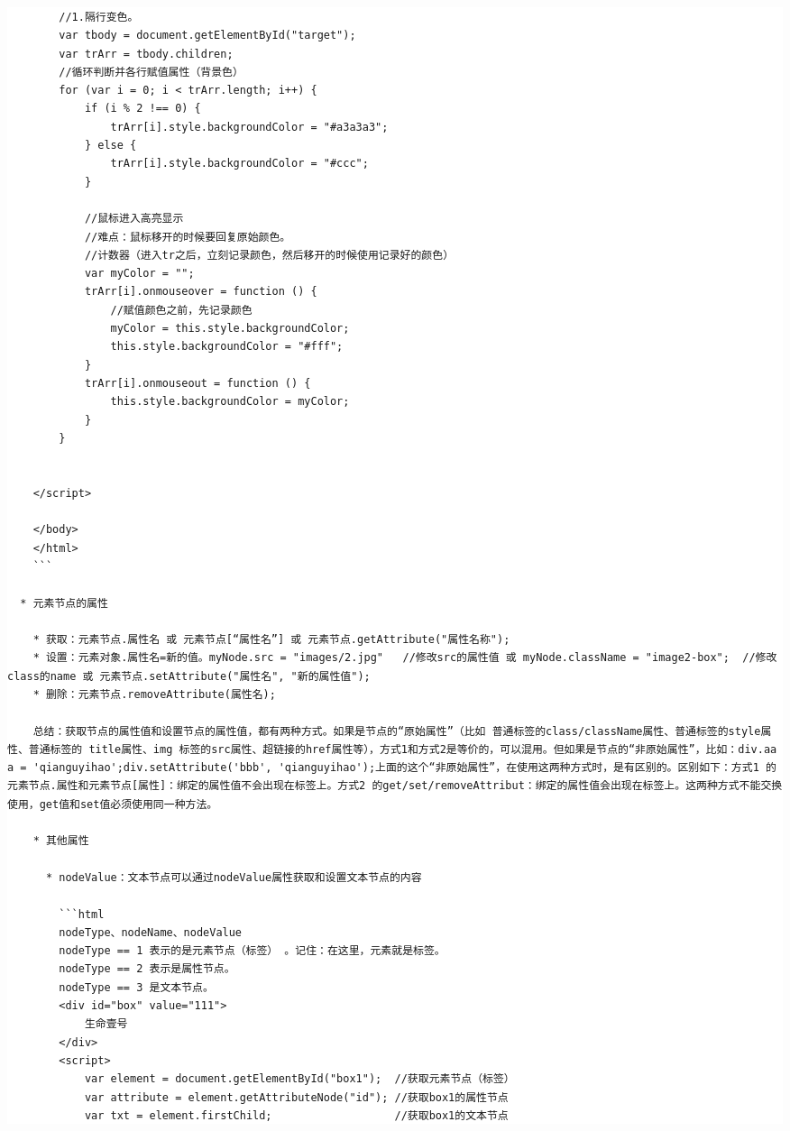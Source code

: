             //1.隔行变色。
            var tbody = document.getElementById("target");
            var trArr = tbody.children;
            //循环判断并各行赋值属性（背景色）
            for (var i = 0; i < trArr.length; i++) {
                if (i % 2 !== 0) {
                    trArr[i].style.backgroundColor = "#a3a3a3";
                } else {
                    trArr[i].style.backgroundColor = "#ccc";
                }
        
                //鼠标进入高亮显示
                //难点：鼠标移开的时候要回复原始颜色。
                //计数器（进入tr之后，立刻记录颜色，然后移开的时候使用记录好的颜色）
                var myColor = "";
                trArr[i].onmouseover = function () {
                    //赋值颜色之前，先记录颜色
                    myColor = this.style.backgroundColor;
                    this.style.backgroundColor = "#fff";
                }
                trArr[i].onmouseout = function () {
                    this.style.backgroundColor = myColor;
                }
            }
        
        
        </script>
        
        </body>
        </html>
        ```

      * 元素节点的属性

        * 获取：元素节点.属性名 或 元素节点[“属性名”] 或 元素节点.getAttribute("属性名称");
        * 设置：元素对象.属性名=新的值。myNode.src = "images/2.jpg"   //修改src的属性值 或 myNode.className = "image2-box";  //修改class的name 或 元素节点.setAttribute("属性名", "新的属性值");
        * 删除：元素节点.removeAttribute(属性名);

        总结：获取节点的属性值和设置节点的属性值，都有两种方式。如果是节点的“原始属性”（比如 普通标签的class/className属性、普通标签的style属性、普通标签的 title属性、img 标签的src属性、超链接的href属性等），方式1和方式2是等价的，可以混用。但如果是节点的“非原始属性”，比如：div.aaa = 'qianguyihao';div.setAttribute('bbb', 'qianguyihao');上面的这个“非原始属性”，在使用这两种方式时，是有区别的。区别如下：方式1 的元素节点.属性和元素节点[属性]：绑定的属性值不会出现在标签上。方式2 的get/set/removeAttribut：绑定的属性值会出现在标签上。这两种方式不能交换使用，get值和set值必须使用同一种方法。

        * 其他属性

          * nodeValue：文本节点可以通过nodeValue属性获取和设置文本节点的内容

            ```html
            nodeType、nodeName、nodeValue
            nodeType == 1 表示的是元素节点（标签） 。记住：在这里，元素就是标签。
            nodeType == 2 表示是属性节点。
            nodeType == 3 是文本节点。
            <div id="box" value="111">
                生命壹号
            </div>
            <script>
                var element = document.getElementById("box1");  //获取元素节点（标签）
                var attribute = element.getAttributeNode("id"); //获取box1的属性节点
                var txt = element.firstChild;                   //获取box1的文本节点
            